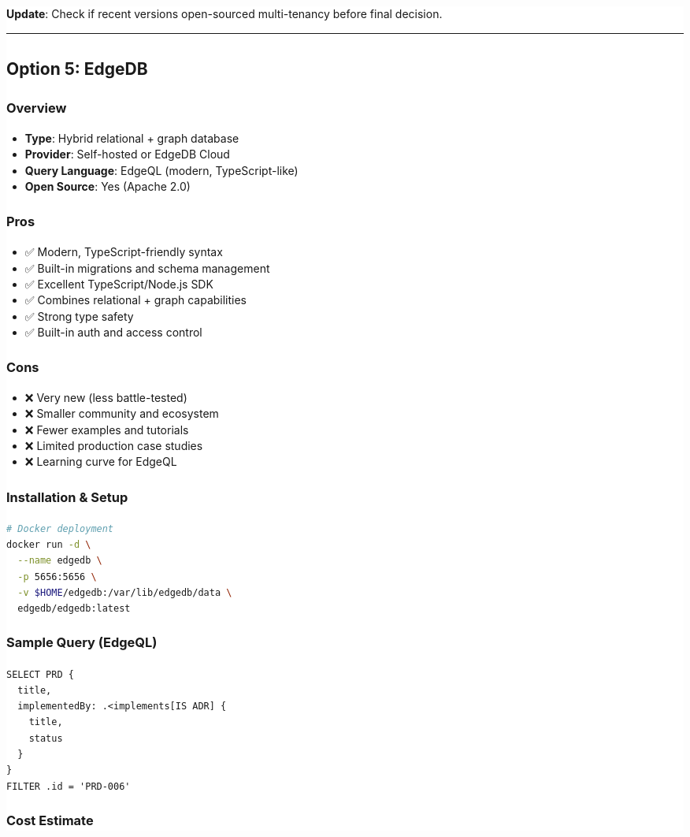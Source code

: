 **Update**: Check if recent versions open-sourced multi-tenancy before final decision.

---

## Option 5: EdgeDB

### Overview
- **Type**: Hybrid relational + graph database
- **Provider**: Self-hosted or EdgeDB Cloud
- **Query Language**: EdgeQL (modern, TypeScript-like)
- **Open Source**: Yes (Apache 2.0)

### Pros
- ✅ Modern, TypeScript-friendly syntax
- ✅ Built-in migrations and schema management
- ✅ Excellent TypeScript/Node.js SDK
- ✅ Combines relational + graph capabilities
- ✅ Strong type safety
- ✅ Built-in auth and access control

### Cons
- ❌ Very new (less battle-tested)
- ❌ Smaller community and ecosystem
- ❌ Fewer examples and tutorials
- ❌ Limited production case studies
- ❌ Learning curve for EdgeQL

### Installation & Setup
```bash
# Docker deployment
docker run -d \
  --name edgedb \
  -p 5656:5656 \
  -v $HOME/edgedb:/var/lib/edgedb/data \
  edgedb/edgedb:latest
```

### Sample Query (EdgeQL)
```edgeql
SELECT PRD {
  title,
  implementedBy: .<implements[IS ADR] {
    title,
    status
  }
}
FILTER .id = 'PRD-006'
```

### Cost Estimate
